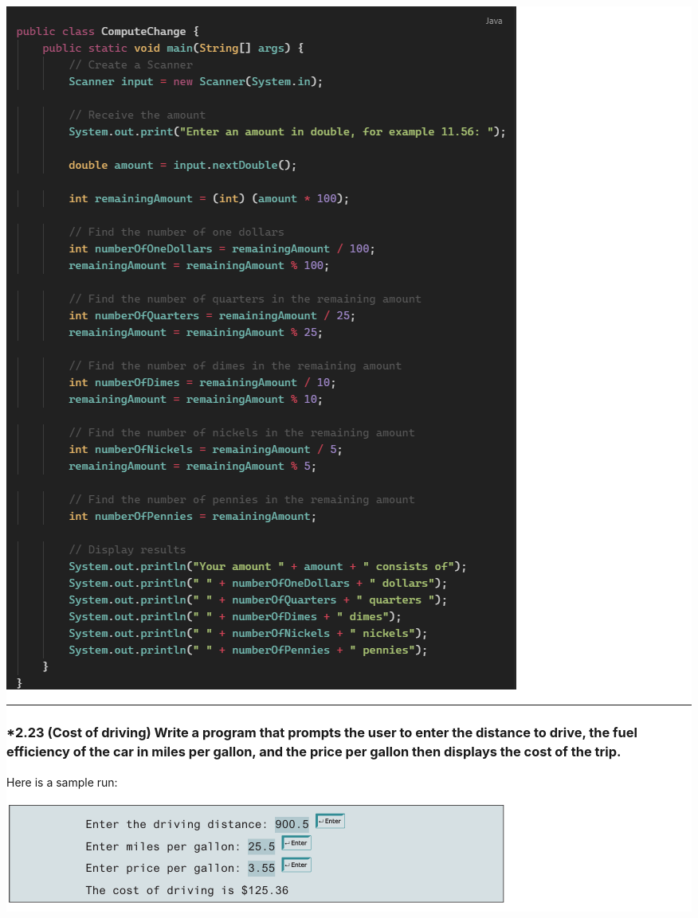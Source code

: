 ![alt text](../cap_02/images/image-33.png)

----

### *2.23 (Cost of driving) Write a program that prompts the user to enter the distance to drive, the fuel efficiency of the car in miles per gallon, and the price per gallon then displays the cost of the trip. 

Here is a sample run:

![alt text](../cap_02/images/image-34.png)

